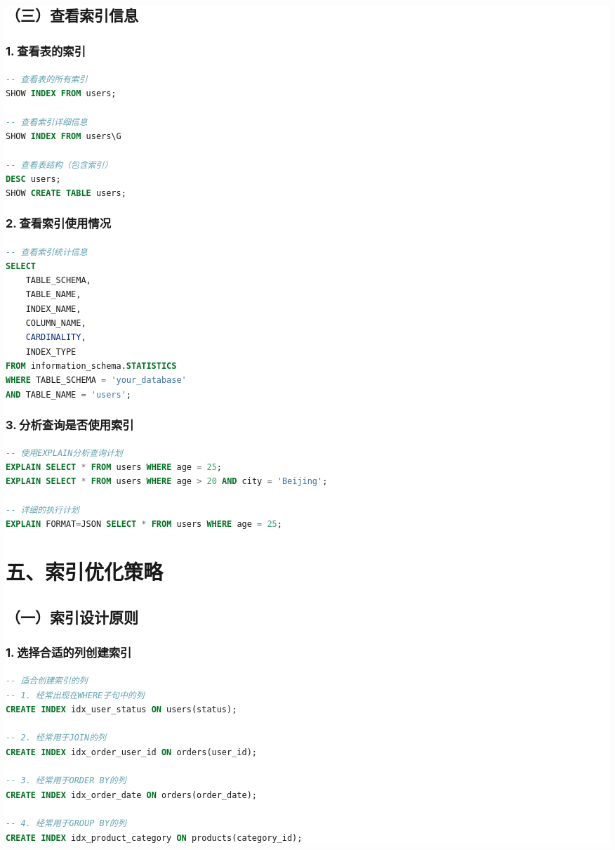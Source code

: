 ## （三）查看索引信息

### 1. 查看表的索引

```sql
-- 查看表的所有索引
SHOW INDEX FROM users;

-- 查看索引详细信息
SHOW INDEX FROM users\G

-- 查看表结构（包含索引）
DESC users;
SHOW CREATE TABLE users;
```

### 2. 查看索引使用情况

```sql
-- 查看索引统计信息
SELECT 
    TABLE_SCHEMA,
    TABLE_NAME,
    INDEX_NAME,
    COLUMN_NAME,
    CARDINALITY,
    INDEX_TYPE
FROM information_schema.STATISTICS 
WHERE TABLE_SCHEMA = 'your_database' 
AND TABLE_NAME = 'users';
```

### 3. 分析查询是否使用索引

```sql
-- 使用EXPLAIN分析查询计划
EXPLAIN SELECT * FROM users WHERE age = 25;
EXPLAIN SELECT * FROM users WHERE age > 20 AND city = 'Beijing';

-- 详细的执行计划
EXPLAIN FORMAT=JSON SELECT * FROM users WHERE age = 25;
```

# 五、索引优化策略

## （一）索引设计原则

### 1. 选择合适的列创建索引

```sql
-- 适合创建索引的列
-- 1. 经常出现在WHERE子句中的列
CREATE INDEX idx_user_status ON users(status);

-- 2. 经常用于JOIN的列
CREATE INDEX idx_order_user_id ON orders(user_id);

-- 3. 经常用于ORDER BY的列
CREATE INDEX idx_order_date ON orders(order_date);

-- 4. 经常用于GROUP BY的列
CREATE INDEX idx_product_category ON products(category_id);
```